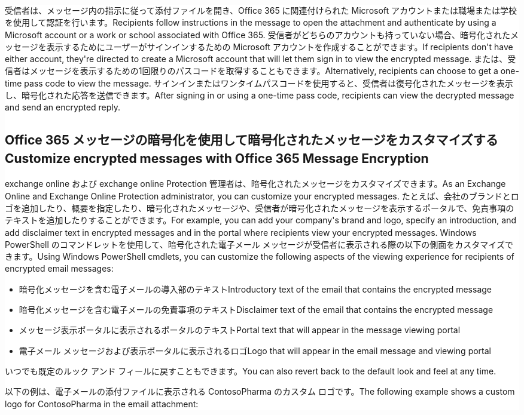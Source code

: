 <span data-ttu-id="bd2b9-147">受信者は、メッセージ内の指示に従って添付ファイルを開き、Office 365 に関連付けられた Microsoft アカウントまたは職場または学校を使用して認証を行います。</span><span class="sxs-lookup"><span data-stu-id="bd2b9-147">Recipients follow instructions in the message to open the attachment and authenticate by using a Microsoft account or a work or school associated with Office 365.</span></span> <span data-ttu-id="bd2b9-148">受信者がどちらのアカウントも持っていない場合、暗号化されたメッセージを表示するためにユーザーがサインインするための Microsoft アカウントを作成することができます。</span><span class="sxs-lookup"><span data-stu-id="bd2b9-148">If recipients don't have either account, they're directed to create a Microsoft account that will let them sign in to view the encrypted message.</span></span> <span data-ttu-id="bd2b9-149">または、受信者はメッセージを表示するための1回限りのパスコードを取得することもできます。</span><span class="sxs-lookup"><span data-stu-id="bd2b9-149">Alternatively, recipients can choose to get a one-time pass code to view the message.</span></span> <span data-ttu-id="bd2b9-150">サインインまたはワンタイムパスコードを使用すると、受信者は復号化されたメッセージを表示し、暗号化された応答を送信できます。</span><span class="sxs-lookup"><span data-stu-id="bd2b9-150">After signing in or using a one-time pass code, recipients can view the decrypted message and send an encrypted reply.</span></span>
  
## <a name="customize-encrypted-messages-with-office-365-message-encryption"></a><span data-ttu-id="bd2b9-151">Office 365 メッセージの暗号化を使用して暗号化されたメッセージをカスタマイズする</span><span class="sxs-lookup"><span data-stu-id="bd2b9-151">Customize encrypted messages with Office 365 Message Encryption</span></span>

<span data-ttu-id="bd2b9-152">exchange online および exchange online Protection 管理者は、暗号化されたメッセージをカスタマイズできます。</span><span class="sxs-lookup"><span data-stu-id="bd2b9-152">As an Exchange Online and Exchange Online Protection administrator, you can customize your encrypted messages.</span></span> <span data-ttu-id="bd2b9-153">たとえば、会社のブランドとロゴを追加したり、概要を指定したり、暗号化されたメッセージや、受信者が暗号化されたメッセージを表示するポータルで、免責事項のテキストを追加したりすることができます。</span><span class="sxs-lookup"><span data-stu-id="bd2b9-153">For example, you can add your company's brand and logo, specify an introduction, and add disclaimer text in encrypted messages and in the portal where recipients view your encrypted messages.</span></span> <span data-ttu-id="bd2b9-154">Windows PowerShell のコマンドレットを使用して、暗号化された電子メール メッセージが受信者に表示される際の以下の側面をカスタマイズできます。</span><span class="sxs-lookup"><span data-stu-id="bd2b9-154">Using Windows PowerShell cmdlets, you can customize the following aspects of the viewing experience for recipients of encrypted email messages:</span></span>
  
- <span data-ttu-id="bd2b9-155">暗号化メッセージを含む電子メールの導入部のテキスト</span><span class="sxs-lookup"><span data-stu-id="bd2b9-155">Introductory text of the email that contains the encrypted message</span></span>
    
- <span data-ttu-id="bd2b9-156">暗号化メッセージを含む電子メールの免責事項のテキスト</span><span class="sxs-lookup"><span data-stu-id="bd2b9-156">Disclaimer text of the email that contains the encrypted message</span></span>
    
- <span data-ttu-id="bd2b9-157">メッセージ表示ポータルに表示されるポータルのテキスト</span><span class="sxs-lookup"><span data-stu-id="bd2b9-157">Portal text that will appear in the message viewing portal</span></span>
    
- <span data-ttu-id="bd2b9-158">電子メール メッセージおよび表示ポータルに表示されるロゴ</span><span class="sxs-lookup"><span data-stu-id="bd2b9-158">Logo that will appear in the email message and viewing portal</span></span>
    
<span data-ttu-id="bd2b9-159">いつでも既定のルック アンド フィールに戻すこともできます。</span><span class="sxs-lookup"><span data-stu-id="bd2b9-159">You can also revert back to the default look and feel at any time.</span></span>
  
<span data-ttu-id="bd2b9-160">以下の例は、電子メールの添付ファイルに表示される ContosoPharma のカスタム ロゴです。</span><span class="sxs-lookup"><span data-stu-id="bd2b9-160">The following example shows a custom logo for ContosoPharma in the email attachment:</span></span>
  